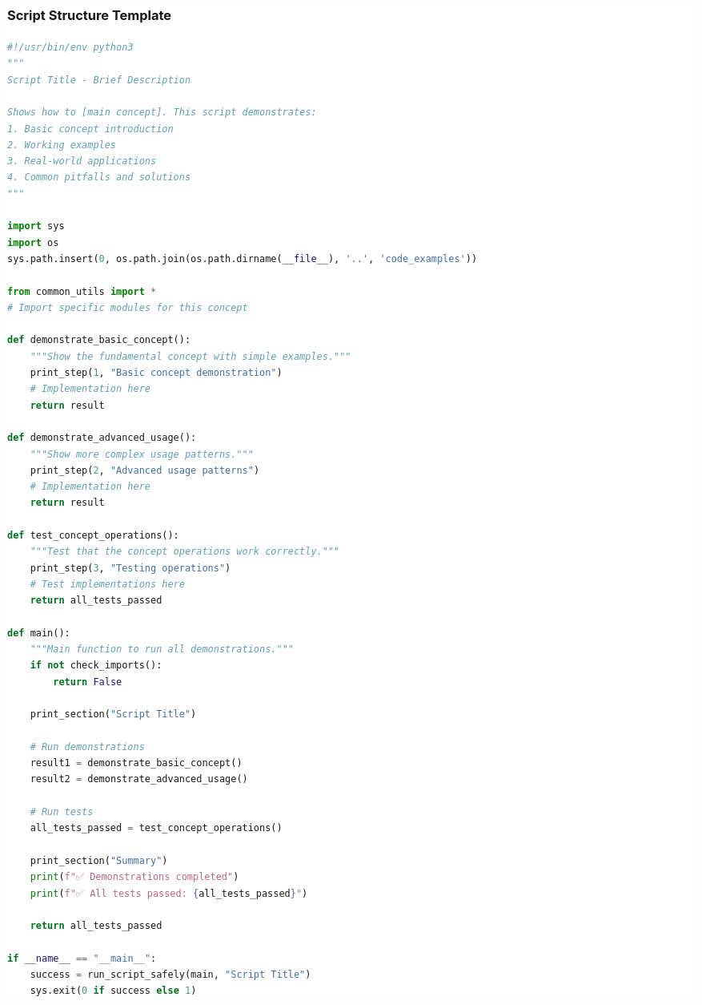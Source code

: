 ### Script Structure Template

```python
#!/usr/bin/env python3
"""
Script Title - Brief Description

Shows how to [main concept]. This script demonstrates:
1. Basic concept introduction
2. Working examples
3. Real-world applications
4. Common pitfalls and solutions
"""

import sys
import os
sys.path.insert(0, os.path.join(os.path.dirname(__file__), '..', 'code_examples'))

from common_utils import *
# Import specific modules for this concept

def demonstrate_basic_concept():
    """Show the fundamental concept with simple examples."""
    print_step(1, "Basic concept demonstration")
    # Implementation here
    return result

def demonstrate_advanced_usage():
    """Show more complex usage patterns."""
    print_step(2, "Advanced usage patterns")
    # Implementation here
    return result

def test_concept_operations():
    """Test that the concept operations work correctly."""
    print_step(3, "Testing operations")
    # Test implementations here
    return all_tests_passed

def main():
    """Main function to run all demonstrations."""
    if not check_imports():
        return False
    
    print_section("Script Title")
    
    # Run demonstrations
    result1 = demonstrate_basic_concept()
    result2 = demonstrate_advanced_usage()
    
    # Run tests
    all_tests_passed = test_concept_operations()
    
    print_section("Summary")
    print(f"✅ Demonstrations completed")
    print(f"✅ All tests passed: {all_tests_passed}")
    
    return all_tests_passed

if __name__ == "__main__":
    success = run_script_safely(main, "Script Title")
    sys.exit(0 if success else 1)
```
